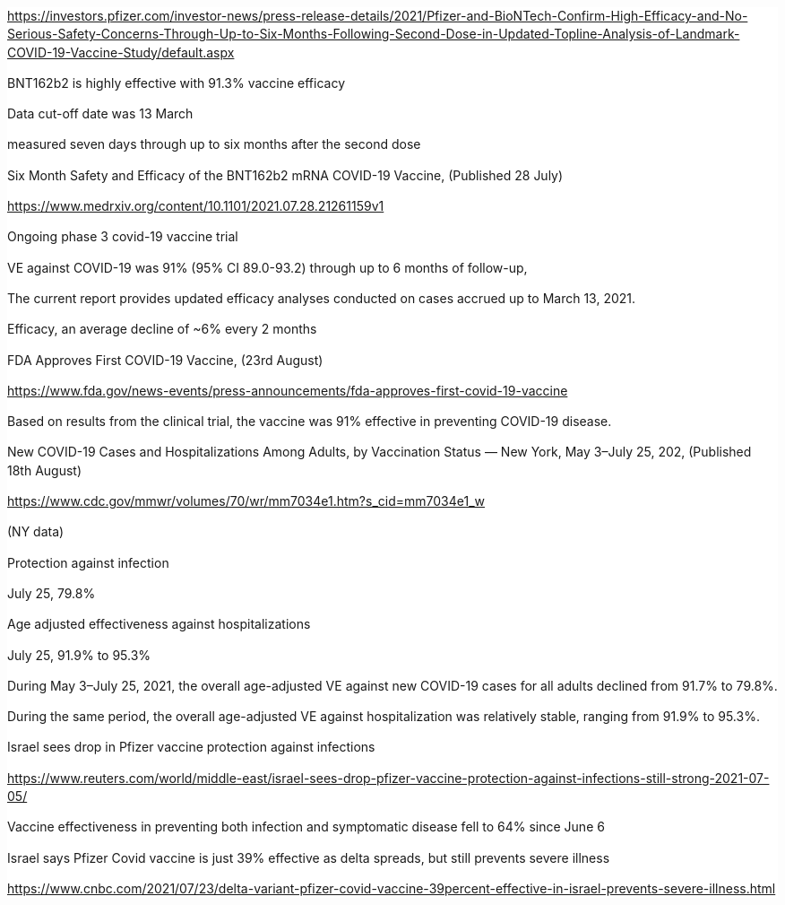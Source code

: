 https://investors.pfizer.com/investor-news/press-release-details/2021/Pfizer-and-BioNTech-Confirm-High-Efficacy-and-No-Serious-Safety-Concerns-Through-Up-to-Six-Months-Following-Second-Dose-in-Updated-Topline-Analysis-of-Landmark-COVID-19-Vaccine-Study/default.aspx

BNT162b2 is highly effective with 91.3% vaccine efficacy

Data cut-off date was 13 March

measured seven days through up to six months after the second dose

Six Month Safety and Efficacy of the BNT162b2 mRNA COVID-19 Vaccine, (Published 28 July)

https://www.medrxiv.org/content/10.1101/2021.07.28.21261159v1

Ongoing phase 3 covid-19 vaccine trial

VE against COVID-19 was 91% (95% CI 89.0-93.2) through up to 6 months of follow-up, 

The current report provides updated efficacy analyses conducted on cases accrued up to March 13, 2021.

Efficacy, an average decline of ~6% every 2 months

FDA Approves First COVID-19 Vaccine, (23rd August)

https://www.fda.gov/news-events/press-announcements/fda-approves-first-covid-19-vaccine

Based on results from the clinical trial, the vaccine was 91% effective in preventing COVID-19 disease.

New COVID-19 Cases and Hospitalizations Among Adults, by Vaccination Status — New York, May 3–July 25, 202, (Published 18th August)

https://www.cdc.gov/mmwr/volumes/70/wr/mm7034e1.htm?s_cid=mm7034e1_w

(NY data)

Protection against infection

July 25, 79.8%

Age adjusted effectiveness against hospitalizations

July 25, 91.9% to 95.3%

During May 3–July 25, 2021, the overall age-adjusted VE against new COVID-19 cases for all adults declined from 91.7% to 79.8%. 

During the same period, the overall age-adjusted VE against hospitalization was relatively stable, ranging from 91.9% to 95.3%.

Israel sees drop in Pfizer vaccine protection against infections

https://www.reuters.com/world/middle-east/israel-sees-drop-pfizer-vaccine-protection-against-infections-still-strong-2021-07-05/

Vaccine effectiveness in preventing both infection and symptomatic disease fell to 64% since June 6

Israel says Pfizer Covid vaccine is just 39% effective as delta spreads, but still prevents severe illness

https://www.cnbc.com/2021/07/23/delta-variant-pfizer-covid-vaccine-39percent-effective-in-israel-prevents-severe-illness.html
